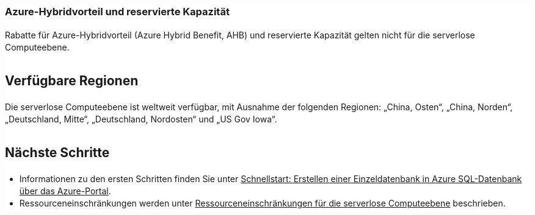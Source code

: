 ### <a name="azure-hybrid-benefit-and-reserved-capacity"></a>Azure-Hybridvorteil und reservierte Kapazität

Rabatte für Azure-Hybridvorteil (Azure Hybrid Benefit, AHB) und reservierte Kapazität gelten nicht für die serverlose Computeebene.

## <a name="available-regions"></a>Verfügbare Regionen

Die serverlose Computeebene ist weltweit verfügbar, mit Ausnahme der folgenden Regionen: „China, Osten“, „China, Norden“, „Deutschland, Mitte“, „Deutschland, Nordosten“ und „US Gov Iowa“.

## <a name="next-steps"></a>Nächste Schritte

- Informationen zu den ersten Schritten finden Sie unter [Schnellstart: Erstellen einer Einzeldatenbank in Azure SQL-Datenbank über das Azure-Portal](single-database-create-quickstart.md).
- Ressourceneinschränkungen werden unter [Ressourceneinschränkungen für die serverlose Computeebene](resource-limits-vcore-single-databases.md#general-purpose---serverless-compute---gen5) beschrieben.
